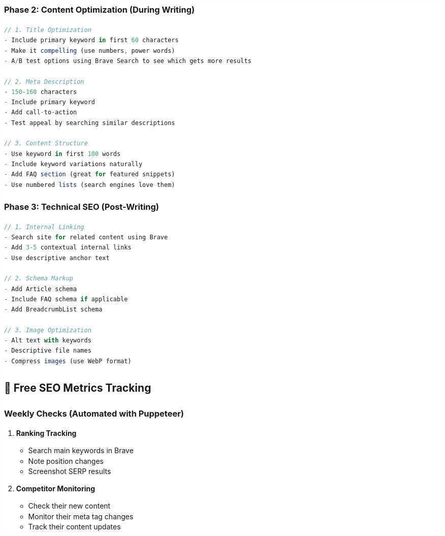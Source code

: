 ### Phase 2: Content Optimization (During Writing)
```javascript
// 1. Title Optimization
- Include primary keyword in first 60 characters
- Make it compelling (use numbers, power words)
- A/B test options using Brave Search to see which gets more results

// 2. Meta Description
- 150-160 characters
- Include primary keyword
- Add call-to-action
- Test appeal by searching similar descriptions

// 3. Content Structure
- Use keyword in first 100 words
- Include keyword variations naturally
- Add FAQ section (great for featured snippets)
- Use numbered lists (search engines love them)
```

### Phase 3: Technical SEO (Post-Writing)
```javascript
// 1. Internal Linking
- Search site for related content using Brave
- Add 3-5 contextual internal links
- Use descriptive anchor text

// 2. Schema Markup
- Add Article schema
- Include FAQ schema if applicable
- Add BreadcrumbList schema

// 3. Image Optimization
- Alt text with keywords
- Descriptive file names
- Compress images (use WebP format)
```

## 🎯 Free SEO Metrics Tracking

### Weekly Checks (Automated with Puppeteer)
1. **Ranking Tracking**
   - Search main keywords in Brave
   - Note position changes
   - Screenshot SERP results

2. **Competitor Monitoring**
   - Check their new content
   - Monitor their meta tag changes
   - Track their content updates
